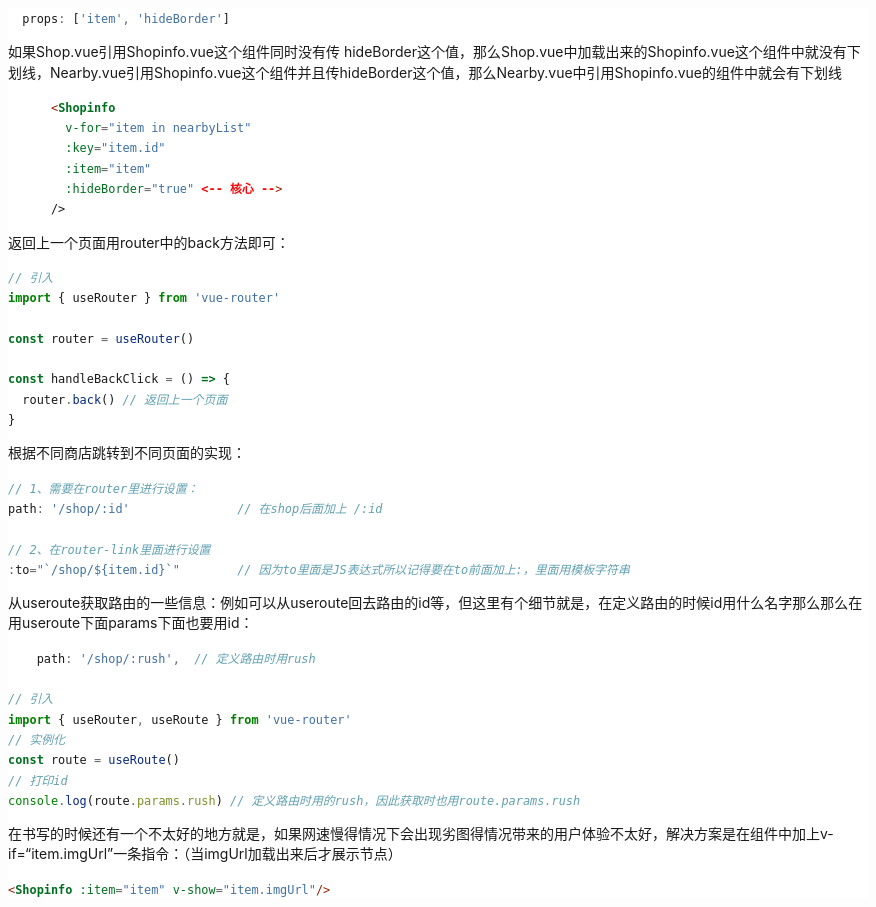 ```javascript
  props: ['item', 'hideBorder']
```

如果Shop.vue引用Shopinfo.vue这个组件同时没有传 hideBorder这个值，那么Shop.vue中加载出来的Shopinfo.vue这个组件中就没有下划线，Nearby.vue引用Shopinfo.vue这个组件并且传hideBorder这个值，那么Nearby.vue中引用Shopinfo.vue的组件中就会有下划线

```html
      <Shopinfo
        v-for="item in nearbyList"
        :key="item.id"
        :item="item"
        :hideBorder="true" <-- 核心 -->
      />
```

返回上一个页面用router中的back方法即可：

```javascript
// 引入
import { useRouter } from 'vue-router'

const router = useRouter()

const handleBackClick = () => {
  router.back() // 返回上一个页面
}
```

根据不同商店跳转到不同页面的实现：

```javascript
// 1、需要在router里进行设置：
path: '/shop/:id' 				// 在shop后面加上 /:id 

// 2、在router-link里面进行设置
:to="`/shop/${item.id}`"        // 因为to里面是JS表达式所以记得要在to前面加上:，里面用模板字符串
```

从useroute获取路由的一些信息：例如可以从useroute回去路由的id等，但这里有个细节就是，在定义路由的时候id用什么名字那么那么在用useroute下面params下面也要用id：

```javascript
    path: '/shop/:rush',  // 定义路由时用rush
        
// 引入
import { useRouter, useRoute } from 'vue-router'
// 实例化
const route = useRoute()
// 打印id
console.log(route.params.rush) // 定义路由时用的rush，因此获取时也用route.params.rush
```

在书写的时候还有一个不太好的地方就是，如果网速慢得情况下会出现劣图得情况带来的用户体验不太好，解决方案是在组件中加上v-if=“item.imgUrl”一条指令：（当imgUrl加载出来后才展示节点）

```html
<Shopinfo :item="item" v-show="item.imgUrl"/>
```
